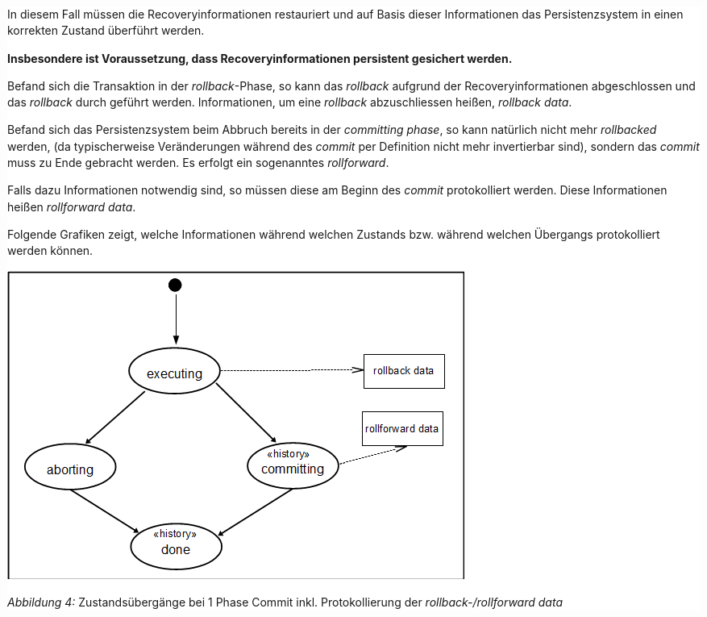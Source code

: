 In diesem Fall müssen die Recoveryinformationen restauriert und auf Basis dieser Informationen das Persistenzsystem in einen korrekten Zustand überführt werden.

**Insbesondere ist Voraussetzung, dass Recoveryinformationen persistent gesichert werden.**

Befand sich die Transaktion in der *rollback*-Phase, so kann das *rollback* aufgrund der Recoveryinformationen abgeschlossen und das *rollback* durch geführt werden. Informationen, um eine *rollback* abzuschliessen heißen, *rollback data*.

Befand sich das Persistenzsystem beim Abbruch bereits in der *committing phase*, so kann natürlich nicht mehr *rollbacked* werden, (da typischerweise Veränderungen während des *commit* per Definition nicht mehr invertierbar sind), sondern das *commit* muss zu Ende gebracht werden. Es erfolgt ein sogenanntes *rollforward*. 

Falls dazu Informationen notwendig sind, so müssen diese am Beginn des *commit* protokolliert werden. Diese Informationen heißen *rollforward data*.


Folgende Grafiken zeigt, welche Informationen während welchen Zustands bzw. während welchen Übergangs protokolliert werden können.

![1 phase commit with log data](images/1PhaseCommitWithLogData.png)

*Abbildung 4:* Zustandsübergänge bei 1 Phase Commit inkl. Protokollierung der _rollback-/rollforward data_

